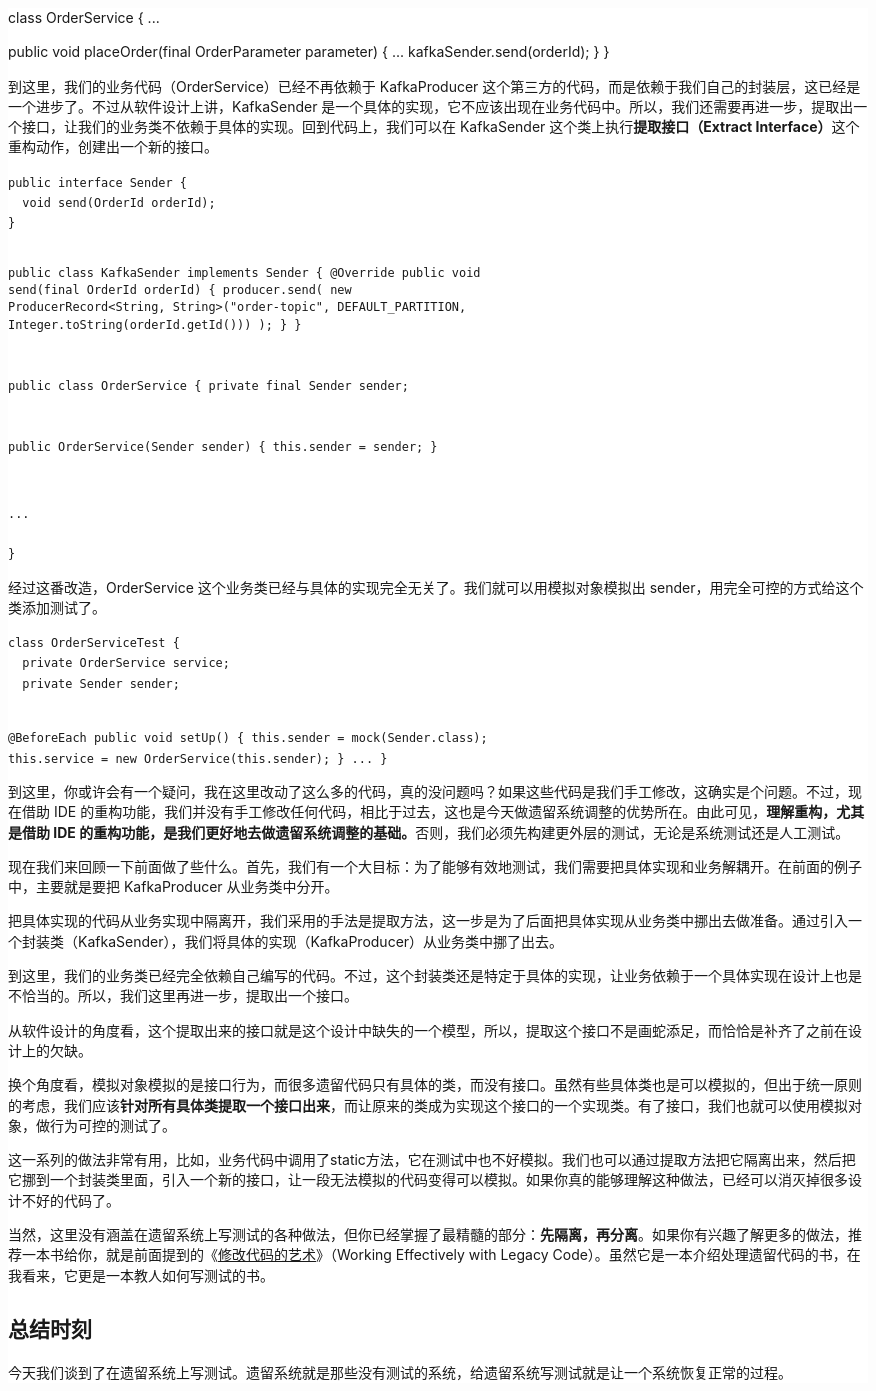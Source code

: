 class OrderService {
  ...
  
  public void placeOrder(final OrderParameter parameter) {
    ...
    kafkaSender.send(orderId);
  }
}
</code></pre>
<p>到这里，我们的业务代码（OrderService）已经不再依赖于 KafkaProducer 这个第三方的代码，而是依赖于我们自己的封装层，这已经是一个进步了。不过从软件设计上讲，KafkaSender 是一个具体的实现，它不应该出现在业务代码中。所以，我们还需要再进一步，提取出一个接口，让我们的业务类不依赖于具体的实现。回到代码上，我们可以在 KafkaSender 这个类上执行<strong>提取接口（Extract Interface）</strong>这个重构动作，创建出一个新的接口。</p>
<pre><code>public interface Sender {
  void send(OrderId orderId);
}

public class KafkaSender implements Sender {
  @Override
  public void send(final OrderId orderId) {
    producer.send(
            new ProducerRecord&lt;String, String&gt;("order-topic", DEFAULT_PARTITION, Integer.toString(orderId.getId()))
    );
  }
}

public class OrderService {
  private final Sender sender;
  
  public OrderService(Sender sender) {
    this.sender = sender;
  }
  
  ...  
}
</code></pre>
<p>经过这番改造，OrderService 这个业务类已经与具体的实现完全无关了。我们就可以用模拟对象模拟出 sender，用完全可控的方式给这个类添加测试了。</p>
<pre><code>class OrderServiceTest {
  private OrderService service;
  private Sender sender;
  
  @BeforeEach
  public void setUp() {
    this.sender = mock(Sender.class);
    this.service = new OrderService(this.sender);
  }
  ...
}
</code></pre>
<p>到这里，你或许会有一个疑问，我在这里改动了这么多的代码，真的没问题吗？如果这些代码是我们手工修改，这确实是个问题。不过，现在借助 IDE 的重构功能，我们并没有手工修改任何代码，相比于过去，这也是今天做遗留系统调整的优势所在。由此可见，<strong>理解重构，尤其是借助 IDE 的重构功能，是我们更好地去做遗留系统调整的基础。</strong>否则，我们必须先构建更外层的测试，无论是系统测试还是人工测试。</p>
<p>现在我们来回顾一下前面做了些什么。首先，我们有一个大目标：为了能够有效地测试，我们需要把具体实现和业务解耦开。在前面的例子中，主要就是要把 KafkaProducer 从业务类中分开。</p>
<p>把具体实现的代码从业务实现中隔离开，我们采用的手法是提取方法，这一步是为了后面把具体实现从业务类中挪出去做准备。通过引入一个封装类（KafkaSender），我们将具体的实现（KafkaProducer）从业务类中挪了出去。</p>
<p>到这里，我们的业务类已经完全依赖自己编写的代码。不过，这个封装类还是特定于具体的实现，让业务依赖于一个具体实现在设计上也是不恰当的。所以，我们这里再进一步，提取出一个接口。</p>
<p>从软件设计的角度看，这个提取出来的接口就是这个设计中缺失的一个模型，所以，提取这个接口不是画蛇添足，而恰恰是补齐了之前在设计上的欠缺。</p>
<p>换个角度看，模拟对象模拟的是接口行为，而很多遗留代码只有具体的类，而没有接口。虽然有些具体类也是可以模拟的，但出于统一原则的考虑，我们应该<strong>针对所有具体类提取一个接口出来</strong>，而让原来的类成为实现这个接口的一个实现类。有了接口，我们也就可以使用模拟对象，做行为可控的测试了。</p>
<p>这一系列的做法非常有用，比如，业务代码中调用了static方法，它在测试中也不好模拟。我们也可以通过提取方法把它隔离出来，然后把它挪到一个封装类里面，引入一个新的接口，让一段无法模拟的代码变得可以模拟。如果你真的能够理解这种做法，已经可以消灭掉很多设计不好的代码了。</p>
<p>当然，这里没有涵盖在遗留系统上写测试的各种做法，但你已经掌握了最精髓的部分：<strong>先隔离，再分离</strong>。如果你有兴趣了解更多的做法，推荐一本书给你，就是前面提到的《<a href="https://book.douban.com/subject/25904007/" target="_blank">修改代码的艺术</a>》（Working Effectively with Legacy Code）。虽然它是一本介绍处理遗留代码的书，在我看来，它更是一本教人如何写测试的书。</p>
<h2 id="总结时刻">总结时刻</h2>
<p>今天我们谈到了在遗留系统上写测试。遗留系统就是那些没有测试的系统，给遗留系统写测试就是让一个系统恢复正常的过程。</p>